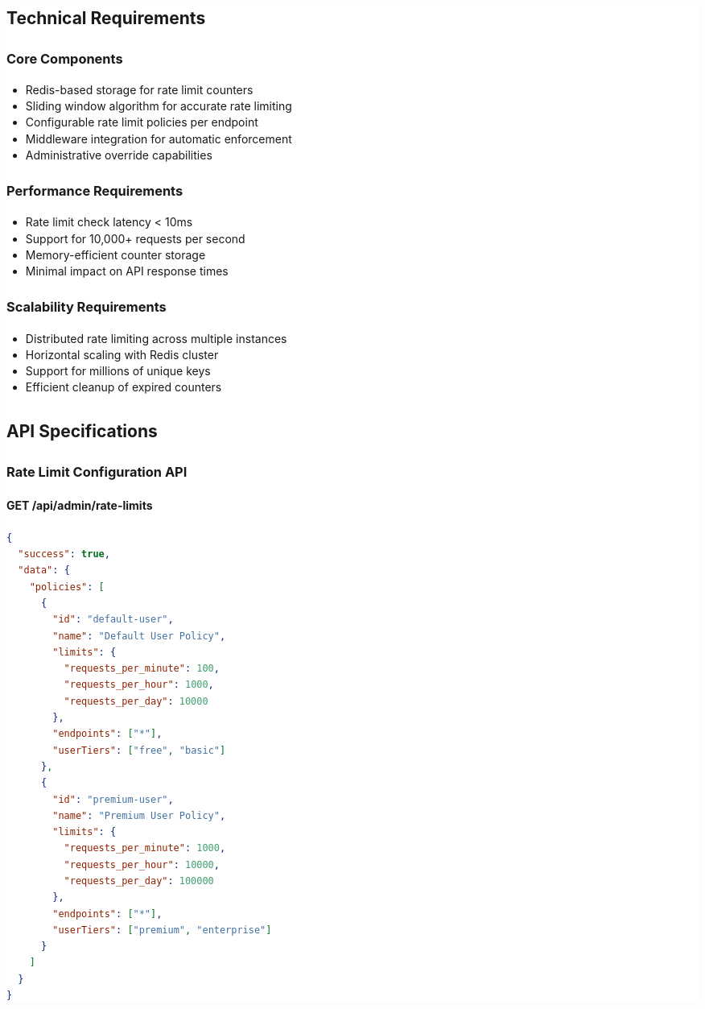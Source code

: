 ## Technical Requirements

### Core Components
- Redis-based storage for rate limit counters
- Sliding window algorithm for accurate rate limiting
- Configurable rate limit policies per endpoint
- Middleware integration for automatic enforcement
- Administrative override capabilities

### Performance Requirements
- Rate limit check latency < 10ms
- Support for 10,000+ requests per second
- Memory-efficient counter storage
- Minimal impact on API response times

### Scalability Requirements
- Distributed rate limiting across multiple instances
- Horizontal scaling with Redis cluster
- Support for millions of unique keys
- Efficient cleanup of expired counters

## API Specifications

### Rate Limit Configuration API

#### GET /api/admin/rate-limits
```json
{
  "success": true,
  "data": {
    "policies": [
      {
        "id": "default-user",
        "name": "Default User Policy",
        "limits": {
          "requests_per_minute": 100,
          "requests_per_hour": 1000,
          "requests_per_day": 10000
        },
        "endpoints": ["*"],
        "userTiers": ["free", "basic"]
      },
      {
        "id": "premium-user",
        "name": "Premium User Policy",
        "limits": {
          "requests_per_minute": 1000,
          "requests_per_hour": 10000,
          "requests_per_day": 100000
        },
        "endpoints": ["*"],
        "userTiers": ["premium", "enterprise"]
      }
    ]
  }
}
```

